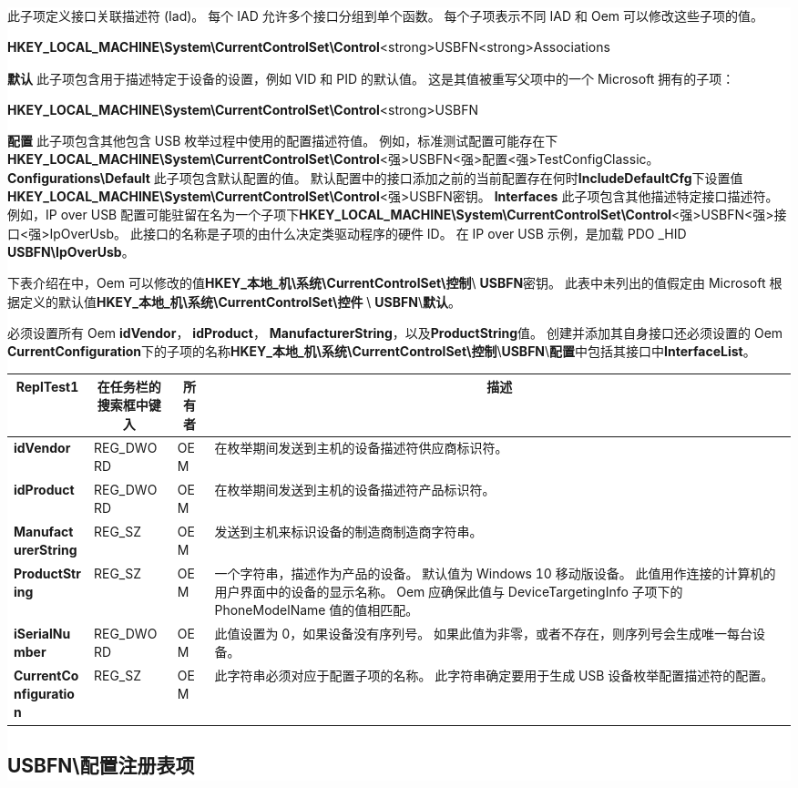 <td>此子项定义接口关联描述符 (Iad)。 每个 IAD 允许多个接口分组到单个函数。 每个子项表示不同 IAD 和 Oem 可以修改这些子项的值。
<p><strong>HKEY_LOCAL_MACHINE\System\CurrentControlSet\Control</strong>&lt;strong&gt;USBFN</strong>&lt;strong&gt;Associations</strong></p></td>
</tr>
<tr class="odd">
<td><strong>默认</strong></td>
<td>此子项包含用于描述特定于设备的设置，例如 VID 和 PID 的默认值。 这是其值被重写父项中的一个 Microsoft 拥有的子项：
<p><strong>HKEY_LOCAL_MACHINE\System\CurrentControlSet\Control</strong>&lt;strong&gt;USBFN</strong></p></td>
</tr>
<tr class="even">
<td><strong>配置</strong></td>
<td>此子项包含其他包含 USB 枚举过程中使用的配置描述符值。 例如，标准测试配置可能存在下<strong>HKEY_LOCAL_MACHINE\System\CurrentControlSet\Control</strong>&lt;强&gt;USBFN</strong>&lt;强&gt;配置</strong>&lt;强&gt;TestConfigClassic</strong>。</td>
</tr>
<tr class="odd">
<td><strong>Configurations\Default</strong></td>
<td>此子项包含默认配置的值。 默认配置中的接口添加之前的当前配置存在何时<strong>IncludeDefaultCfg</strong>下设置值<strong>HKEY_LOCAL_MACHINE\System\CurrentControlSet\Control</strong>&lt;强&gt;USBFN</strong>密钥。</td>
</tr>
<tr class="even">
<td><strong>Interfaces</strong></td>
<td>此子项包含其他描述特定接口描述符。 例如，IP over USB 配置可能驻留在名为一个子项下<strong>HKEY_LOCAL_MACHINE\System\CurrentControlSet\Control</strong>&lt;强&gt;USBFN</strong>&lt;强&gt;接口</strong>&lt;强&gt;IpOverUsb</strong>。 此接口的名称是子项的由什么决定类驱动程序的硬件 ID。 在 IP over USB 示例，是加载 PDO _HID <strong>USBFN\IpOverUsb</strong>。</td>
</tr>
</tbody>
</table>

 

下表介绍在中，Oem 可以修改的值**HKEY\_本地\_机\\系统\\CurrentControlSet\\控制**\\ **USBFN**密钥。 此表中未列出的值假定由 Microsoft 根据定义的默认值**HKEY\_本地\_机\\系统\\CurrentControlSet\\控件** \\ **USBFN**\\**默认**。

必须设置所有 Oem **idVendor**， **idProduct**， **ManufacturerString**，以及**ProductString**值。 创建并添加其自身接口还必须设置的 Oem **CurrentConfiguration**下的子项的名称**HKEY\_本地\_机\\系统\\CurrentControlSet\\控制**\\**USBFN**\\**配置**中包括其接口中**InterfaceList**。

| ReplTest1                    | 在任务栏的搜索框中键入       | 所有者 | 描述                                                                                                                                                                                                                                                                                                                |
|--------------------------|------------|-------|----------------------------------------------------------------------------------------------------------------------------------------------------------------------------------------------------------------------------------------------------------------------------------------------------------------------------|
| **idVendor**             | REG\_DWORD | OEM   | 在枚举期间发送到主机的设备描述符供应商标识符。                                                                                                                                                                                                                               |
| **idProduct**            | REG\_DWORD | OEM   | 在枚举期间发送到主机的设备描述符产品标识符。                                                                                                                                                                                                                              |
| **ManufacturerString**   | REG\_SZ    | OEM   | 发送到主机来标识设备的制造商制造商字符串。                                                                                                                                                                                                                               |
| **ProductString**        | REG\_SZ    | OEM   | 一个字符串，描述作为产品的设备。 默认值为 Windows 10 移动版设备。 此值用作连接的计算机的用户界面中的设备的显示名称。 Oem 应确保此值与 DeviceTargetingInfo 子项下的 PhoneModelName 值的值相匹配。 |
| **iSerialNumber**        | REG\_DWORD | OEM   | 此值设置为 0，如果设备没有序列号。 如果此值为非零，或者不存在，则序列号会生成唯一每台设备。                                                                                                                                            |
| **CurrentConfiguration** | REG\_SZ    | OEM   | 此字符串必须对应于配置子项的名称。 此字符串确定要用于生成 USB 设备枚举配置描述符的配置。                                                                                                                                       |

 

## <a name="usbfnconfigurations-registry-key"></a>USBFN\\配置注册表项
